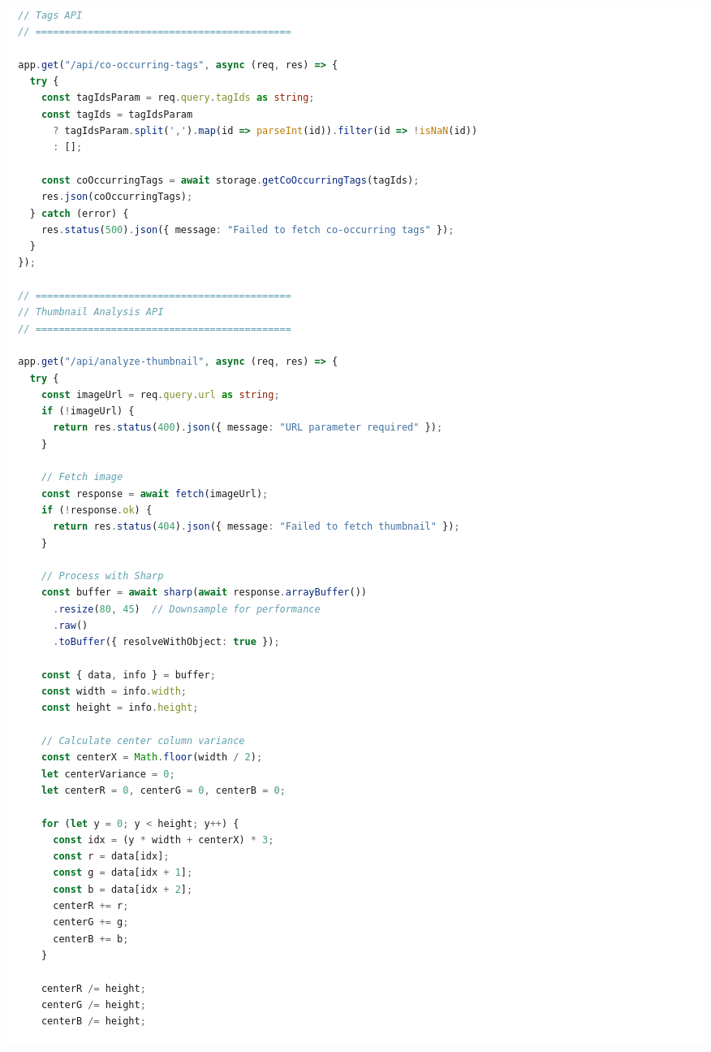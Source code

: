 ```typescript
  // Tags API
  // ============================================

  app.get("/api/co-occurring-tags", async (req, res) => {
    try {
      const tagIdsParam = req.query.tagIds as string;
      const tagIds = tagIdsParam 
        ? tagIdsParam.split(',').map(id => parseInt(id)).filter(id => !isNaN(id)) 
        : [];
      
      const coOccurringTags = await storage.getCoOccurringTags(tagIds);
      res.json(coOccurringTags);
    } catch (error) {
      res.status(500).json({ message: "Failed to fetch co-occurring tags" });
    }
  });

  // ============================================
  // Thumbnail Analysis API
  // ============================================

  app.get("/api/analyze-thumbnail", async (req, res) => {
    try {
      const imageUrl = req.query.url as string;
      if (!imageUrl) {
        return res.status(400).json({ message: "URL parameter required" });
      }

      // Fetch image
      const response = await fetch(imageUrl);
      if (!response.ok) {
        return res.status(404).json({ message: "Failed to fetch thumbnail" });
      }

      // Process with Sharp
      const buffer = await sharp(await response.arrayBuffer())
        .resize(80, 45)  // Downsample for performance
        .raw()
        .toBuffer({ resolveWithObject: true });
      
      const { data, info } = buffer;
      const width = info.width;
      const height = info.height;
      
      // Calculate center column variance
      const centerX = Math.floor(width / 2);
      let centerVariance = 0;
      let centerR = 0, centerG = 0, centerB = 0;
      
      for (let y = 0; y < height; y++) {
        const idx = (y * width + centerX) * 3;
        const r = data[idx];
        const g = data[idx + 1];
        const b = data[idx + 2];
        centerR += r;
        centerG += g;
        centerB += b;
      }
      
      centerR /= height;
      centerG /= height;
      centerB /= height;
      
```